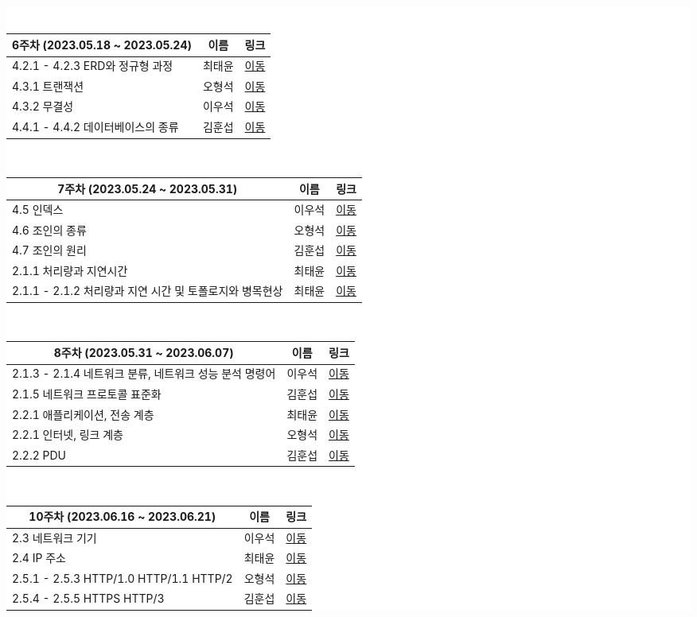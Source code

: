 <br>

| 6주차 (2023.05.18 ~ 2023.05.24) | 이름 | 링크 |
| --- | --- | --- |
| 4.2.1 - 4.2.3 ERD와 정규형 과정 | 최태윤 | [이동](https://velog.io/@cxxxtxxyxx/Database-%EC%9D%B4%EC%83%81%ED%98%84%EC%83%81%EA%B3%BC-%EC%A0%95%EA%B7%9C%ED%99%94) |
| 4.3.1 트랜잭션 | 오형석 | [이동](https://brotherstone.tistory.com/201) |
| 4.3.2 무결성 | 이우석 | [이동](https://velog.io/@wi8tkf/%EB%AC%B4%EA%B2%B0%EC%84%B1) |
| 4.4.1 - 4.4.2 데이터베이스의 종류 | 김훈섭 | [이동](https://hoonsb.tistory.com/66) |

<br>

| 7주차 (2023.05.24 ~ 2023.05.31) | 이름 | 링크 |
| --- | --- | --- |
| 4.5 인덱스 | 이우석 | [이동](https://velog.io/@wi8tkf/%EC%9D%B8%EB%8D%B1%EC%8A%A4) | 
| 4.6 조인의 종류 | 오형석 | [이동](https://brotherstone.tistory.com/202) |
| 4.7 조인의 원리 | 김훈섭 | [이동](https://hoonsb.tistory.com/68) |
| 2.1.1 처리량과 지연시간 | 최태윤 | [이동]() |
| 2.1.1 - 2.1.2 처리량과 지연 시간 및 토폴로지와 병목현상 | 최태윤 | [이동](https://velog.io/@cxxxtxxyxx/Network-%EC%B2%98%EB%A6%AC%EB%9F%89%EA%B3%BC-%EC%A7%80%EC%86%8D%EC%8B%9C%EA%B0%84-%ED%86%A0%ED%8F%B4%EB%A1%9C%EC%A7%80-%EB%B3%91%EB%AA%A9%ED%98%84%EC%83%81) |
  
<br>

| 8주차 (2023.05.31 ~ 2023.06.07) | 이름 | 링크 |
| --- | --- | --- |
| 2.1.3 - 2.1.4 네트워크 분류, 네트워크 성능 분석 명령어 | 이우석 | [이동](https://velog.io/@wi8tkf/%EB%84%A4%ED%8A%B8%EC%9B%8C%ED%81%AC-%EB%B6%84%EB%A5%98-%EB%84%A4%ED%8A%B8%EC%9B%8C%ED%81%AC-%EC%84%B1%EB%8A%A5-%EB%B6%84%EC%84%9D-%EB%AA%85%EB%A0%B9%EC%96%B4) |
| 2.1.5 네트워크 프로토콜 표준화 | 김훈섭 | [이동](https://hoonsb.tistory.com/69) |
| 2.2.1 애플리케이션, 전송 계층 | 최태윤 | [이동](https://txxyxx.notion.site/2-2-1-4ce1e14dae7145b5824ec5f3922d7889?pvs=4) |
| 2.2.1 인터넷, 링크 계층 | 오형석 | [이동](https://brotherstone.tistory.com/203) |
| 2.2.2 PDU | 김훈섭 | [이동](https://hoonsb.tistory.com/70) |

<br>

| 10주차 (2023.06.16 ~ 2023.06.21) | 이름 | 링크 |
| --- | --- | --- |
| 2.3 네트워크 기기 | 이우석 | [이동](https://velog.io/@wi8tkf/%EB%84%A4%ED%8A%B8%EC%9B%8C%ED%81%AC-%EA%B8%B0%EA%B8%B0) |
| 2.4 IP 주소 | 최태윤 | [이동](https://github.com/CS-Study-Group/study-record/tree/main/2%EC%9E%A5%20%EB%84%A4%ED%8A%B8%EC%9B%8C%ED%81%AC/2.4%20IP%20%EC%A3%BC%EC%86%8C) |
| 2.5.1 - 2.5.3 HTTP/1.0 HTTP/1.1 HTTP/2 | 오형석 | [이동](https://brotherstone.tistory.com/205) |
| 2.5.4 - 2.5.5 HTTPS HTTP/3 | 김훈섭 | [이동](https://hoonsb.tistory.com/80) |

<input type="hidden" value="rebase merge test"></input>

</div>
